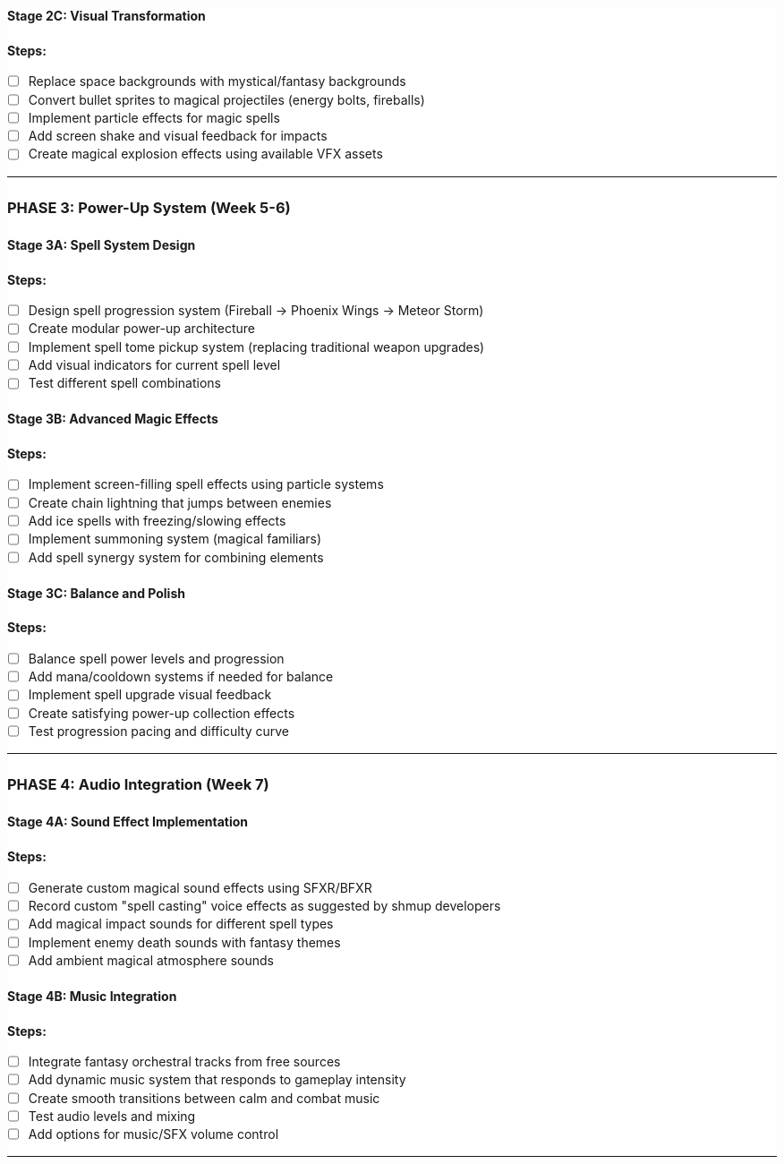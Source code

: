 #### **Stage 2C: Visual Transformation**
**Steps:**
- [ ] Replace space backgrounds with mystical/fantasy backgrounds
- [ ] Convert bullet sprites to magical projectiles (energy bolts, fireballs)
- [ ] Implement particle effects for magic spells
- [ ] Add screen shake and visual feedback for impacts
- [ ] Create magical explosion effects using available VFX assets

---

### **PHASE 3: Power-Up System (Week 5-6)**

#### **Stage 3A: Spell System Design**
**Steps:**
- [ ] Design spell progression system (Fireball → Phoenix Wings → Meteor Storm)
- [ ] Create modular power-up architecture
- [ ] Implement spell tome pickup system (replacing traditional weapon upgrades)
- [ ] Add visual indicators for current spell level
- [ ] Test different spell combinations

#### **Stage 3B: Advanced Magic Effects**
**Steps:**
- [ ] Implement screen-filling spell effects using particle systems
- [ ] Create chain lightning that jumps between enemies
- [ ] Add ice spells with freezing/slowing effects
- [ ] Implement summoning system (magical familiars)
- [ ] Add spell synergy system for combining elements

#### **Stage 3C: Balance and Polish**
**Steps:**
- [ ] Balance spell power levels and progression
- [ ] Add mana/cooldown systems if needed for balance
- [ ] Implement spell upgrade visual feedback
- [ ] Create satisfying power-up collection effects
- [ ] Test progression pacing and difficulty curve

---

### **PHASE 4: Audio Integration (Week 7)**

#### **Stage 4A: Sound Effect Implementation**
**Steps:**
- [ ] Generate custom magical sound effects using SFXR/BFXR
- [ ] Record custom "spell casting" voice effects as suggested by shmup developers
- [ ] Add magical impact sounds for different spell types
- [ ] Implement enemy death sounds with fantasy themes
- [ ] Add ambient magical atmosphere sounds

#### **Stage 4B: Music Integration**
**Steps:**
- [ ] Integrate fantasy orchestral tracks from free sources
- [ ] Add dynamic music system that responds to gameplay intensity
- [ ] Create smooth transitions between calm and combat music
- [ ] Test audio levels and mixing
- [ ] Add options for music/SFX volume control

---